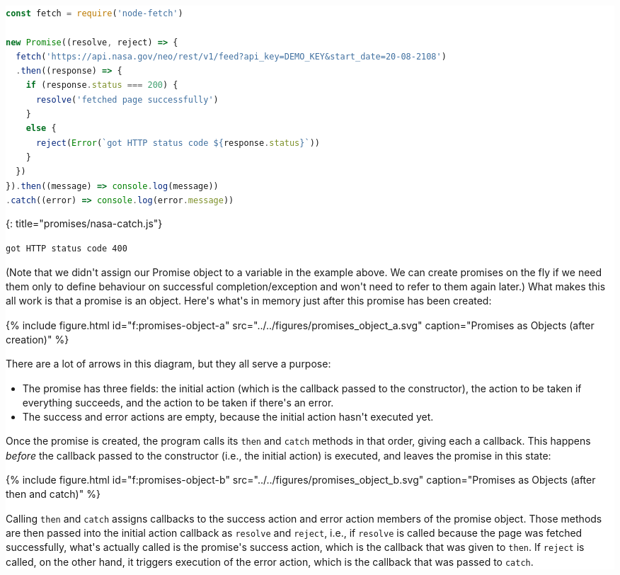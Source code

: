 ```js
const fetch = require('node-fetch')

new Promise((resolve, reject) => {
  fetch('https://api.nasa.gov/neo/rest/v1/feed?api_key=DEMO_KEY&start_date=20-08-2108')
  .then((response) => {
    if (response.status === 200) {
      resolve('fetched page successfully')
    }
    else {
      reject(Error(`got HTTP status code ${response.status}`))
    }
  })
}).then((message) => console.log(message))
.catch((error) => console.log(error.message))
```
{: title="promises/nasa-catch.js"}
```text
got HTTP status code 400
```

(Note that we didn't assign our Promise object to a variable in the example above.
We can create promises on the fly if we need them only to define behaviour on
successful completion/exception and won't need to refer to them again later.)
What makes this all work is that a promise is an object.
Here's what's in memory just after this promise has been created:

{% include figure.html id="f:promises-object-a" src="../../figures/promises_object_a.svg" caption="Promises as Objects (after creation)" %}

There are a lot of arrows in this diagram,
but they all serve a purpose:

-   The promise has three fields:
    the initial action (which is the callback passed to the constructor),
    the action to be taken if everything succeeds,
    and the action to be taken if there's an error.
-   The success and error actions are empty,
    because the initial action hasn't executed yet.

Once the promise is created,
the program calls its `then` and `catch` methods in that order,
giving each a callback.
This happens *before* the callback passed to the constructor
(i.e., the initial action) is executed,
and leaves the promise in this state:

{% include figure.html id="f:promises-object-b" src="../../figures/promises_object_b.svg" caption="Promises as Objects (after then and catch)" %}

Calling `then` and `catch` assigns callbacks to the success action and error action members of the promise object.
Those methods are then passed into the initial action callback as `resolve` and `reject`,
i.e.,
if `resolve` is called because the page was fetched successfully,
what's actually called is the promise's success action,
which is the callback that was given to `then`.
If `reject` is called,
on the other hand,
it triggers execution of the error action,
which is the callback that was passed to `catch`.
